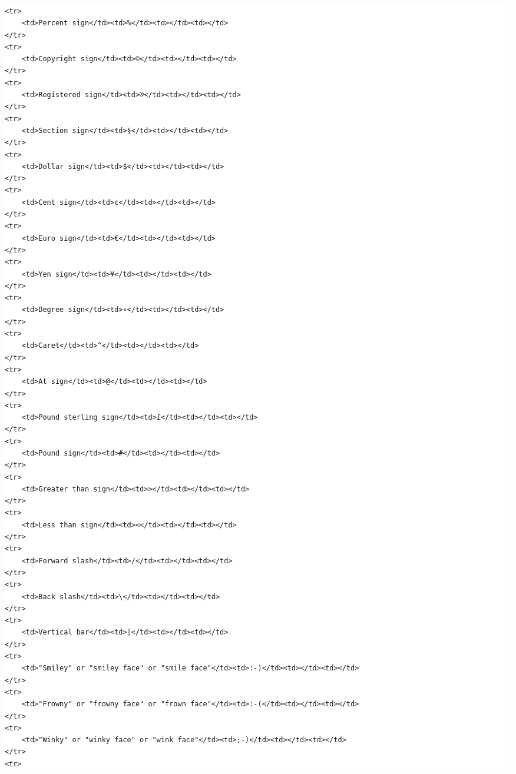 	<tr>
		<td>Percent sign</td><td>%</td><td></td><td></td>
	</tr>
	<tr>
		<td>Copyright sign</td><td>©</td><td></td><td></td>
	</tr>
	<tr>
		<td>Registered sign</td><td>®</td><td></td><td></td>
	</tr>
	<tr>
		<td>Section sign</td><td>§</td><td></td><td></td>
	</tr>
	<tr>
		<td>Dollar sign</td><td>$</td><td></td><td></td>
	</tr>
	<tr>
		<td>Cent sign</td><td>¢</td><td></td><td></td>
	</tr>
	<tr>
		<td>Euro sign</td><td>€</td><td></td><td></td>
	</tr>
	<tr>
		<td>Yen sign</td><td>¥</td><td></td><td></td>
	</tr>
	<tr>
		<td>Degree sign</td><td>∘</td><td></td><td></td>
	</tr>
	<tr>
		<td>Caret</td><td>^</td><td></td><td></td>
	</tr>
	<tr>
		<td>At sign</td><td>@</td><td></td><td></td>
	</tr>
	<tr>
		<td>Pound sterling sign</td><td>£</td><td></td><td></td>
	</tr>
	<tr>
		<td>Pound sign</td><td>#</td><td></td><td></td>
	</tr>
	<tr>
		<td>Greater than sign</td><td>></td><td></td><td></td>
	</tr>
	<tr>
		<td>Less than sign</td><td><</td><td></td><td></td>
	</tr>
	<tr>
		<td>Forward slash</td><td>/</td><td></td><td></td>
	</tr>
	<tr>
		<td>Back slash</td><td>\</td><td></td><td></td>
	</tr>
	<tr>
		<td>Vertical bar</td><td>|</td><td></td><td></td>
	</tr>
	<tr>
		<td>"Smiley" or "smiley face" or "smile face"</td><td>:-)</td><td></td><td></td>
	</tr>
	<tr>
		<td>"Frowny" or "frowny face" or "frown face"</td><td>:-(</td><td></td><td></td>
	</tr>
	<tr>
		<td>"Winky" or "winky face" or "wink face"</td><td>;-)</td><td></td><td></td>
	</tr>
	<tr>